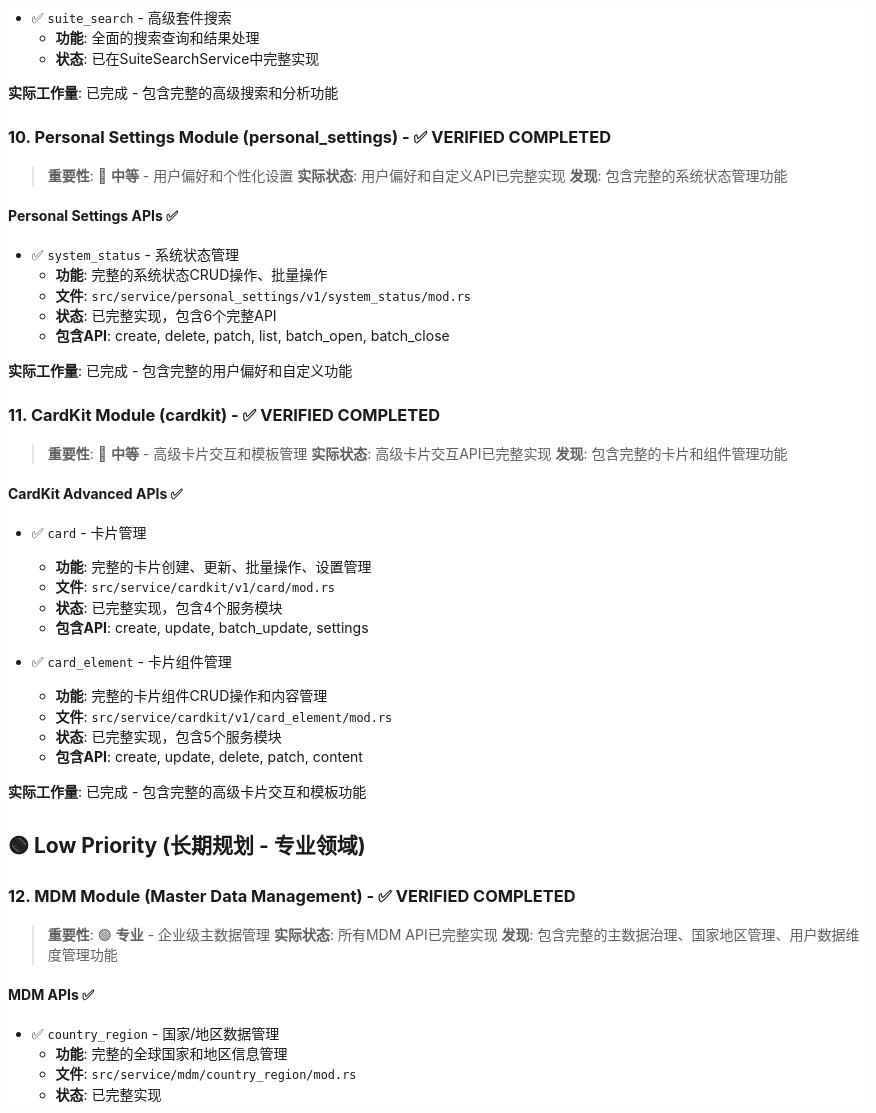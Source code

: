 - ✅ `suite_search` - 高级套件搜索
  - **功能**: 全面的搜索查询和结果处理
  - **状态**: 已在SuiteSearchService中完整实现

**实际工作量**: 已完成 - 包含完整的高级搜索和分析功能

### 10. Personal Settings Module (personal_settings) - ✅ VERIFIED COMPLETED

> **重要性**: 🔵 **中等** - 用户偏好和个性化设置
> **实际状态**: 用户偏好和自定义API已完整实现
> **发现**: 包含完整的系统状态管理功能

#### Personal Settings APIs ✅
- ✅ `system_status` - 系统状态管理
  - **功能**: 完整的系统状态CRUD操作、批量操作
  - **文件**: `src/service/personal_settings/v1/system_status/mod.rs`
  - **状态**: 已完整实现，包含6个完整API
  - **包含API**: create, delete, patch, list, batch_open, batch_close

**实际工作量**: 已完成 - 包含完整的用户偏好和自定义功能

### 11. CardKit Module (cardkit) - ✅ VERIFIED COMPLETED

> **重要性**: 🔵 **中等** - 高级卡片交互和模板管理
> **实际状态**: 高级卡片交互API已完整实现
> **发现**: 包含完整的卡片和组件管理功能

#### CardKit Advanced APIs ✅
- ✅ `card` - 卡片管理
  - **功能**: 完整的卡片创建、更新、批量操作、设置管理
  - **文件**: `src/service/cardkit/v1/card/mod.rs`
  - **状态**: 已完整实现，包含4个服务模块
  - **包含API**: create, update, batch_update, settings

- ✅ `card_element` - 卡片组件管理
  - **功能**: 完整的卡片组件CRUD操作和内容管理
  - **文件**: `src/service/cardkit/v1/card_element/mod.rs`
  - **状态**: 已完整实现，包含5个服务模块
  - **包含API**: create, update, delete, patch, content

**实际工作量**: 已完成 - 包含完整的高级卡片交互和模板功能

## 🟢 Low Priority (长期规划 - 专业领域)

### 12. MDM Module (Master Data Management) - ✅ VERIFIED COMPLETED

> **重要性**: 🟢 **专业** - 企业级主数据管理
> **实际状态**: 所有MDM API已完整实现
> **发现**: 包含完整的主数据治理、国家地区管理、用户数据维度管理功能

#### MDM APIs ✅
- ✅ `country_region` - 国家/地区数据管理
  - **功能**: 完整的全球国家和地区信息管理
  - **文件**: `src/service/mdm/country_region/mod.rs`
  - **状态**: 已完整实现
